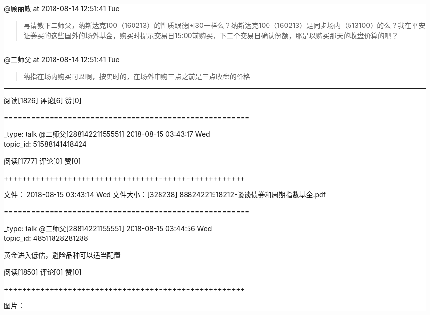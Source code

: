 @顾丽敏 at 2018-08-14 12:51:41 Tue

> 再请教下二师父，纳斯达克100（160213）的性质跟德国30一样么？纳斯达克100（160213）是同步场内（513100）的么？我在平安证券买的这些国外的场外基金，购买时提示交易日15:00前购买，下二个交易日确认份额，那是以购买那天的收盘价算的吧？

----------

@二师父 at 2018-08-14 12:51:41 Tue

> 纳指在场内购买可以啊，按实时的，在场外申购三点之前是三点收盘的价格

----------



阅读[1826]  评论[6]  赞[0] 

======================================================






_type: talk
@二师父[28814221155551]
2018-08-15 03:43:17 Wed  
topic_id: 51588141418424





阅读[1777]  评论[0]  赞[0] 

+++++++++++++++++++++++++++++++++++++++++++++++++++++

文件：
2018-08-15 03:43:14 Wed
文件大小：[328238]
88824221518212-谈谈债券和周期指数基金.pdf


======================================================






_type: talk
@二师父[28814221155551]
2018-08-15 03:44:56 Wed  
topic_id: 48511828281288

<e type="hashtag" hid="481211145528" title="#指数估值#" /> 黄金进入低估，避险品种可以适当配置



阅读[1850]  评论[0]  赞[0] 

+++++++++++++++++++++++++++++++++++++++++++++++++++++

图片：